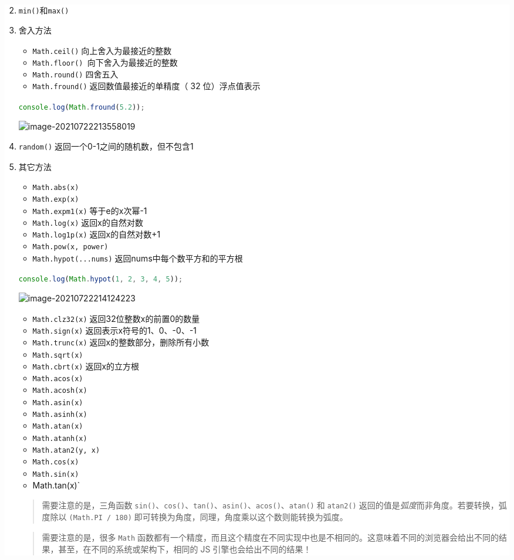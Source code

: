 2. `min()`和`max()`

3. 舍入方法

   - `Math.ceil()` 向上舍入为最接近的整数
   - `Math.floor() `向下舍入为最接近的整数
   - `Math.round()` 四舍五入
   - `Math.fround()` 返回数值最接近的单精度（ 32 位）浮点值表示  

   ```javascript
   console.log(Math.fround(5.2));
   ```

   ![image-20210722213558019](https://i.loli.net/2021/07/22/v8r2L6YZQVfeSzi.png)

4. `random()` 返回一个0-1之间的随机数，但不包含1

5. 其它方法

   - `Math.abs(x)`
   - `Math.exp(x)`
   - `Math.expm1(x)`  等于e的x次幂-1
   - `Math.log(x)` 返回x的自然对数
   - `Math.log1p(x)` 返回x的自然对数+1
   - `Math.pow(x, power)`
   - `Math.hypot(...nums)` 返回nums中每个数平方和的平方根

   ```javascript
   console.log(Math.hypot(1, 2, 3, 4, 5)); 
   ```

   ![image-20210722214124223](https://i.loli.net/2021/07/22/Uj75zh9vaxHOiKc.png)

   - `Math.clz32(x)` 返回32位整数x的前置0的数量
   - `Math.sign(x)` 返回表示x符号的1、0、-0、-1
   - `Math.trunc(x)` 返回x的整数部分，删除所有小数
   - `Math.sqrt(x)`
   - `Math.cbrt(x)` 返回x的立方根
   - `Math.acos(x)`
   - `Math.acosh(x)`
   - `Math.asin(x)`
   - `Math.asinh(x)`
   - `Math.atan(x)`
   - `Math.atanh(x)`
   - `Math.atan2(y, x)`
   - `Math.cos(x)`
   - `Math.sin(x)`
   - Math.tan(x)`

   > 需要注意的是，三角函数 `sin()`、`cos()`、`tan()`、`asin()`、`acos()`、`atan()` 和 `atan2()` 返回的值是*弧度*而非角度。若要转换，弧度除以 `(Math.PI / 180)` 即可转换为角度，同理，角度乘以这个数则能转换为弧度。
   
   > 需要注意的是，很多 `Math` 函数都有一个精度，而且这个精度在不同实现中也是不相同的。这意味着不同的浏览器会给出不同的结果，甚至，在不同的系统或架构下，相同的 JS 引擎也会给出不同的结果！

